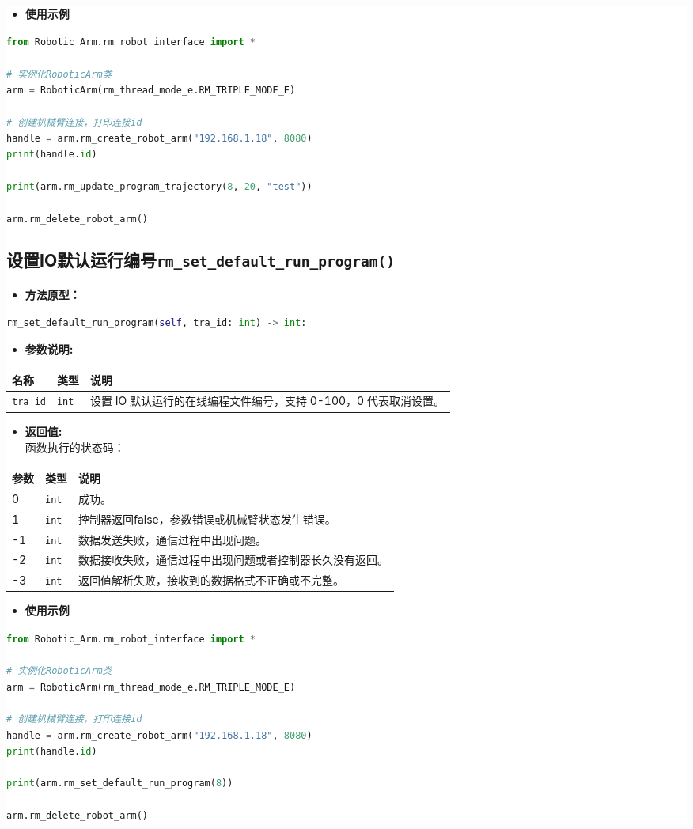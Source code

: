 - **使用示例**
  
```python
from Robotic_Arm.rm_robot_interface import *

# 实例化RoboticArm类
arm = RoboticArm(rm_thread_mode_e.RM_TRIPLE_MODE_E)

# 创建机械臂连接，打印连接id
handle = arm.rm_create_robot_arm("192.168.1.18", 8080)
print(handle.id)

print(arm.rm_update_program_trajectory(8, 20, "test"))

arm.rm_delete_robot_arm()
```

## 设置IO默认运行编号`rm_set_default_run_program()`

- **方法原型：**

```python
rm_set_default_run_program(self, tra_id: int) -> int:
```

- **参数说明:**

| 名称        | 类型    | 说明                                   |
| :-------- | :---- | :----------------------------------- |
| `tra_id`      | `int` | 设置 IO 默认运行的在线编程文件编号，支持 0-100，0 代表取消设置。   |

- **返回值:** </br>
函数执行的状态码：

|   参数    |  类型   |   说明    |
| :--- | :--- | :---|
|   0  |    `int`   |    成功。    |
|   1  |    `int`   |   控制器返回false，参数错误或机械臂状态发生错误。    |
|  -1  |    `int`   |   数据发送失败，通信过程中出现问题。    |
|  -2  |    `int`   |   数据接收失败，通信过程中出现问题或者控制器长久没有返回。    |
|  -3  |    `int`   |   返回值解析失败，接收到的数据格式不正确或不完整。   |

- **使用示例**
  
```python
from Robotic_Arm.rm_robot_interface import *

# 实例化RoboticArm类
arm = RoboticArm(rm_thread_mode_e.RM_TRIPLE_MODE_E)

# 创建机械臂连接，打印连接id
handle = arm.rm_create_robot_arm("192.168.1.18", 8080)
print(handle.id)

print(arm.rm_set_default_run_program(8))

arm.rm_delete_robot_arm()
```
